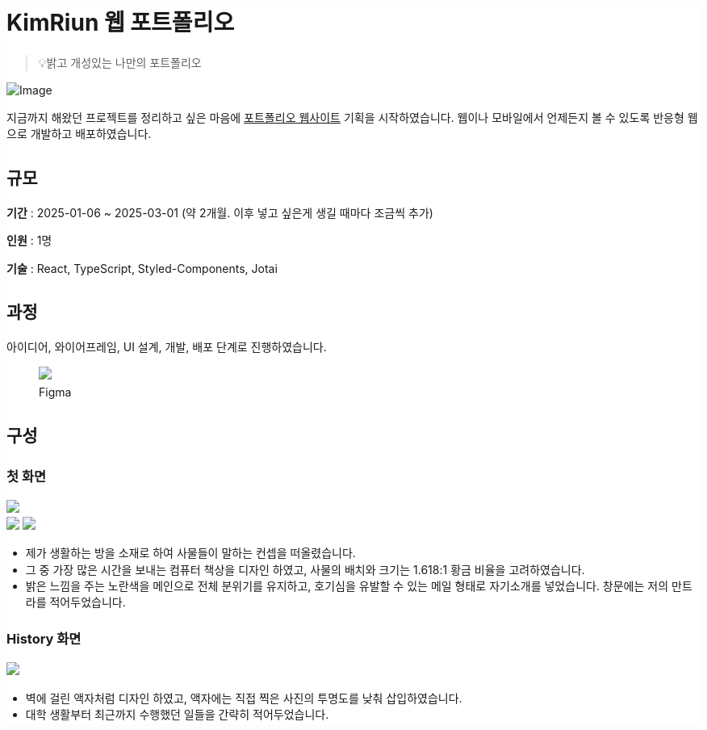 # KimRiun 웹 포트폴리오

> 💡밝고 개성있는 나만의 포트폴리오

![Image](https://github.com/user-attachments/assets/9adc7d09-73f1-495c-8604-e138caf04365)

지금까지 해왔던 프로젝트를 정리하고 싶은 마음에 [포트폴리오 웹사이트](https://kimriun.github.io/) 기획을 시작하였습니다.
웹이나 모바일에서 언제든지 볼 수 있도록 반응형 웹으로 개발하고 배포하였습니다.

## 규모

<b>기간</b> : 2025-01-06 ~ 2025-03-01 (약 2개월. 이후 넣고 싶은게 생길 때마다 조금씩 추가)

<b>인원</b> : 1명

<b>기술</b> : React, TypeScript, Styled-Components, Jotai

## 과정

아이디어, 와이어프레임, UI 설계, 개발, 배포 단계로 진행하였습니다.

<figure>
  <img src = "https://github.com/user-attachments/assets/de24c633-8aeb-4ae0-850b-6d891a04fc16" width="400px" height="auto" caption="Figma">
  <figcaption>
    Figma
  </figcaption>
</figure>

## 구성

### 첫 화면

<div>
<img src = "https://github.com/user-attachments/assets/eed4e708-4648-4d51-af64-57a4525b91e0" width="645px" height="auto">
</div>
<img src = "https://github.com/user-attachments/assets/0e047e9f-e981-4125-a070-7592c7585acd" width="141px" height="auto">
<img src = "https://github.com/user-attachments/assets/305a81be-fd5b-4bb9-b5f8-8514d7cef11c" width="500px" height="auto">

- 제가 생활하는 방을 소재로 하여 사물들이 말하는 컨셉을 떠올렸습니다.
- 그 중 가장 많은 시간을 보내는 컴퓨터 책상을 디자인 하였고, 사물의 배치와 크기는 1.618:1 황금 비율을 고려하였습니다.
- 밝은 느낌을 주는 노란색을 메인으로 전체 분위기를 유지하고, 호기심을 유발할 수 있는 메일 형태로 자기소개를 넣었습니다. 창문에는 저의 만트라를 적어두었습니다.

### History 화면

<img src = "https://github.com/user-attachments/assets/40f23b28-35e2-453e-ae83-5db0d2c9c594" width="645px" height="auto">

- 벽에 걸린 액자처럼 디자인 하였고, 액자에는 직접 찍은 사진의 투명도를 낮춰 삽입하였습니다.
- 대학 생활부터 최근까지 수행했던 일들을 간략히 적어두었습니다.
